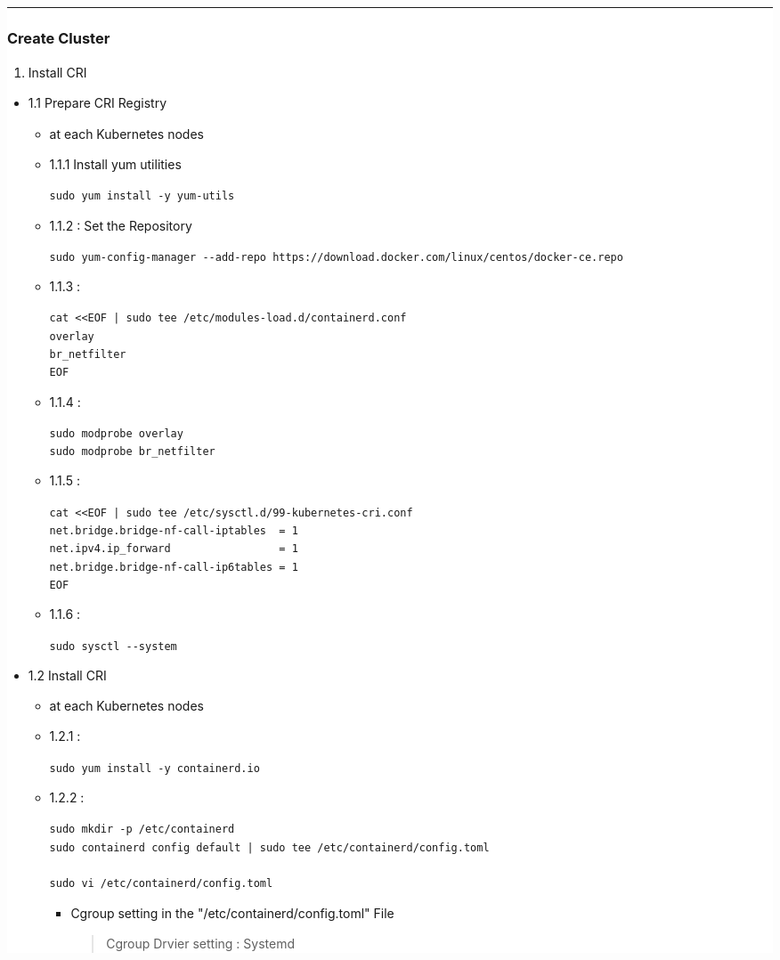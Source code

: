 

---
### **Create Cluster**


1. Install CRI

- 1.1 Prepare CRI Registry

  - at each Kubernetes nodes 

  - 1.1.1 Install yum utilities 

        sudo yum install -y yum-utils

  - 1.1.2 : Set the Repository 

        sudo yum-config-manager --add-repo https://download.docker.com/linux/centos/docker-ce.repo

  - 1.1.3 :  

        cat <<EOF | sudo tee /etc/modules-load.d/containerd.conf
        overlay
        br_netfilter
        EOF

  - 1.1.4 :  

        sudo modprobe overlay
        sudo modprobe br_netfilter

  - 1.1.5 :  

        cat <<EOF | sudo tee /etc/sysctl.d/99-kubernetes-cri.conf
        net.bridge.bridge-nf-call-iptables  = 1
        net.ipv4.ip_forward                 = 1
        net.bridge.bridge-nf-call-ip6tables = 1
        EOF

  - 1.1.6 :  

        sudo sysctl --system

- 1.2 Install CRI

  - at each Kubernetes nodes

  - 1.2.1 :

        sudo yum install -y containerd.io

  - 1.2.2 :
  
        sudo mkdir -p /etc/containerd
        sudo containerd config default | sudo tee /etc/containerd/config.toml

        sudo vi /etc/containerd/config.toml

    - Cgroup setting in the "/etc/containerd/config.toml" File
      > Cgroup Drvier setting : Systemd 
          